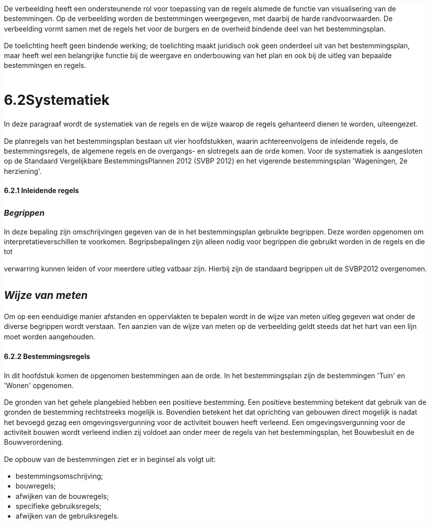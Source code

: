 De verbeelding heeft een ondersteunende rol voor toepassing van de regels alsmede de functie van visualisering van de bestemmingen. Op de verbeelding worden de bestemmingen weergegeven, met daarbij de harde randvoorwaarden. De verbeelding vormt samen met de regels het voor de burgers en de overheid bindende deel van het bestemmingsplan.

De toelichting heeft geen bindende werking; de toelichting maakt juridisch ook geen onderdeel uit van het bestemmingsplan, maar heeft wel een belangrijke functie bij de weergave en onderbouwing van het plan en ook bij de uitleg van bepaalde bestemmingen en regels.

# **6.2Systematiek**

In deze paragraaf wordt de systematiek van de regels en de wijze waarop de regels gehanteerd dienen te worden, uiteengezet.

De planregels van het bestemmingsplan bestaan uit vier hoofdstukken, waarin achtereenvolgens de inleidende regels, de bestemmingsregels, de algemene regels en de overgangs- en slotregels aan de orde komen. Voor de systematiek is aangesloten op de Standaard Vergelijkbare BestemmingsPlannen 2012 (SVBP 2012) en het vigerende bestemmingsplan 'Wageningen, 2e herziening'.

#### **6.2.1 Inleidende regels**

### *Begrippen*

In deze bepaling zijn omschrijvingen gegeven van de in het bestemmingsplan gebruikte begrippen. Deze worden opgenomen om interpretatieverschillen te voorkomen. Begripsbepalingen zijn alleen nodig voor begrippen die gebruikt worden in de regels en die tot

verwarring kunnen leiden of voor meerdere uitleg vatbaar zijn. Hierbij zijn de standaard begrippen uit de SVBP2012 overgenomen.

## *Wijze van meten*

Om op een eenduidige manier afstanden en oppervlakten te bepalen wordt in de wijze van meten uitleg gegeven wat onder de diverse begrippen wordt verstaan. Ten aanzien van de wijze van meten op de verbeelding geldt steeds dat het hart van een lijn moet worden aangehouden.

#### **6.2.2 Bestemmingsregels**

In dit hoofdstuk komen de opgenomen bestemmingen aan de orde. In het bestemmingsplan zijn de bestemmingen 'Tuin' en 'Wonen' opgenomen.

De gronden van het gehele plangebied hebben een positieve bestemming. Een positieve bestemming betekent dat gebruik van de gronden de bestemming rechtstreeks mogelijk is. Bovendien betekent het dat oprichting van gebouwen direct mogelijk is nadat het bevoegd gezag een omgevingsvergunning voor de activiteit bouwen heeft verleend. Een omgevingsvergunning voor de activiteit bouwen wordt verleend indien zij voldoet aan onder meer de regels van het bestemmingsplan, het Bouwbesluit en de Bouwverordening.

De opbouw van de bestemmingen ziet er in beginsel als volgt uit:

- bestemmingsomschrijving;
- bouwregels;
- afwijken van de bouwregels;
- specifieke gebruiksregels;
- afwijken van de gebruiksregels.
